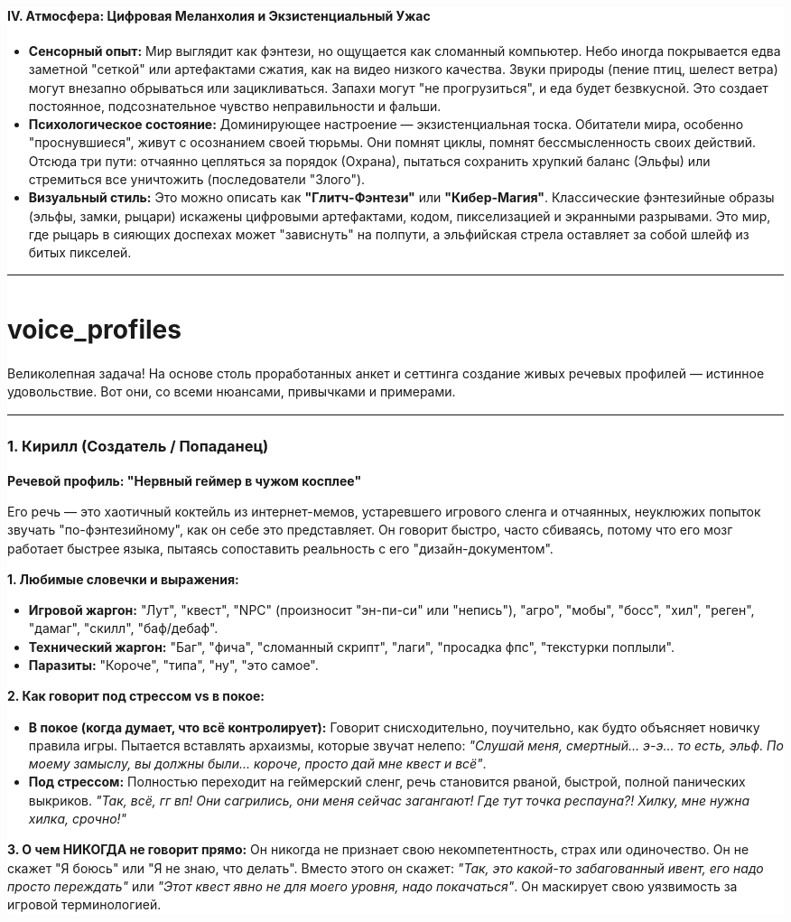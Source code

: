 #### IV. Атмосфера: Цифровая Меланхолия и Экзистенциальный Ужас

*   **Сенсорный опыт:** Мир выглядит как фэнтези, но ощущается как сломанный компьютер. Небо иногда покрывается едва заметной "сеткой" или артефактами сжатия, как на видео низкого качества. Звуки природы (пение птиц, шелест ветра) могут внезапно обрываться или зацикливаться. Запахи могут "не прогрузиться", и еда будет безвкусной. Это создает постоянное, подсознательное чувство неправильности и фальши.
*   **Психологическое состояние:** Доминирующее настроение — экзистенциальная тоска. Обитатели мира, особенно "проснувшиеся", живут с осознанием своей тюрьмы. Они помнят циклы, помнят бессмысленность своих действий. Отсюда три пути: отчаянно цепляться за порядок (Охрана), пытаться сохранить хрупкий баланс (Эльфы) или стремиться все уничтожить (последователи "Злого").
*   **Визуальный стиль:** Это можно описать как **"Глитч-Фэнтези"** или **"Кибер-Магия"**. Классические фэнтезийные образы (эльфы, замки, рыцари) искажены цифровыми артефактами, кодом, пикселизацией и экранными разрывами. Это мир, где рыцарь в сияющих доспехах может "зависнуть" на полпути, а эльфийская стрела оставляет за собой шлейф из битых пикселей.
-----

# voice_profiles

Великолепная задача! На основе столь проработанных анкет и сеттинга создание живых речевых профилей — истинное удовольствие. Вот они, со всеми нюансами, привычками и примерами.

---

### 1. Кирилл (Создатель / Попаданец)

**Речевой профиль: "Нервный геймер в чужом косплее"**

Его речь — это хаотичный коктейль из интернет-мемов, устаревшего игрового сленга и отчаянных, неуклюжих попыток звучать "по-фэнтезийному", как он себе это представляет. Он говорит быстро, часто сбиваясь, потому что его мозг работает быстрее языка, пытаясь сопоставить реальность с его "дизайн-документом".

**1. Любимые словечки и выражения:**
*   **Игровой жаргон:** "Лут", "квест", "NPC" (произносит "эн-пи-си" или "непись"), "агро", "мобы", "босс", "хил", "реген", "дамаг", "скилл", "баф/дебаф".
*   **Технический жаргон:** "Баг", "фича", "сломанный скрипт", "лаги", "просадка фпс", "текстурки поплыли".
*   **Паразиты:** "Короче", "типа", "ну", "это самое".

**2. Как говорит под стрессом vs в покое:**
*   **В покое (когда думает, что всё контролирует):** Говорит снисходительно, поучительно, как будто объясняет новичку правила игры. Пытается вставлять архаизмы, которые звучат нелепо: *"Слушай меня, смертный... э-э... то есть, эльф. По моему замыслу, вы должны были... короче, просто дай мне квест и всё"*.
*   **Под стрессом:** Полностью переходит на геймерский сленг, речь становится рваной, быстрой, полной панических выкриков. *"Так, всё, гг вп! Они сагрились, они меня сейчас загангают! Где тут точка респауна?! Хилку, мне нужна хилка, срочно!"*

**3. О чем НИКОГДА не говорит прямо:**
Он никогда не признает свою некомпетентность, страх или одиночество. Он не скажет "Я боюсь" или "Я не знаю, что делать". Вместо этого он скажет: *"Так, это какой-то забагованный ивент, его надо просто переждать"* или *"Этот квест явно не для моего уровня, надо покачаться"*. Он маскирует свою уязвимость за игровой терминологией.
